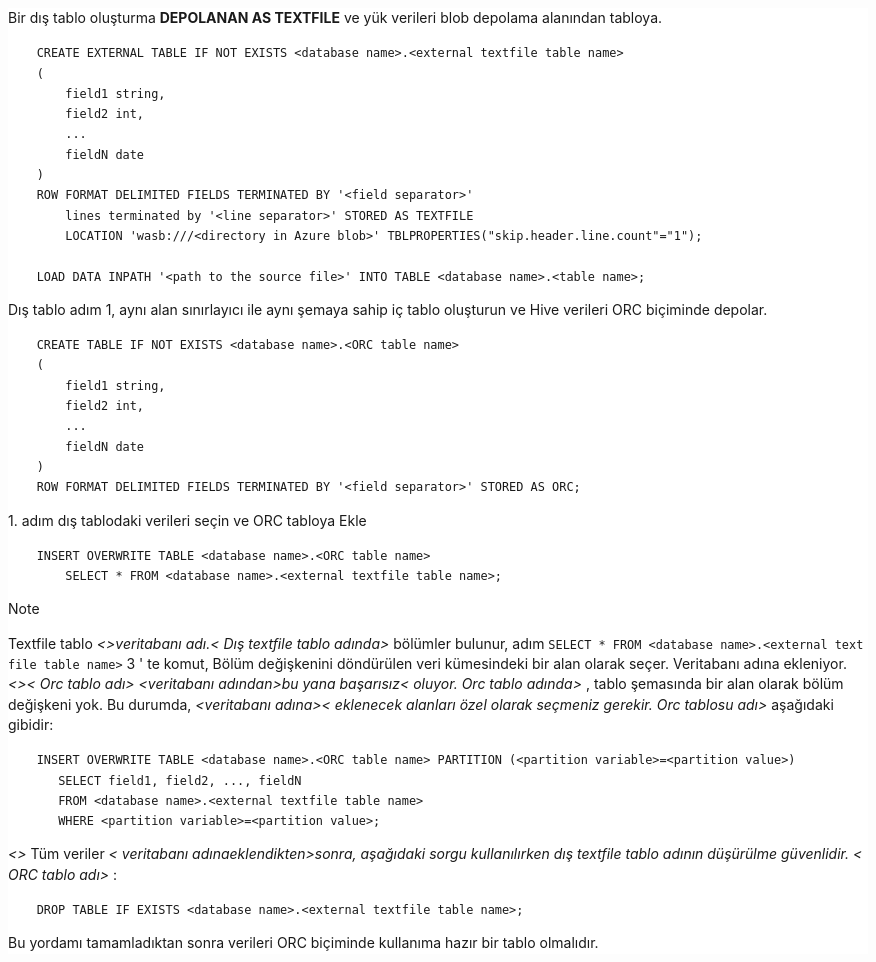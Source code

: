Bir dış tablo oluşturma **DEPOLANAN AS TEXTFILE** ve yük verileri blob depolama alanından tabloya.

        CREATE EXTERNAL TABLE IF NOT EXISTS <database name>.<external textfile table name>
        (
            field1 string,
            field2 int,
            ...
            fieldN date
        )
        ROW FORMAT DELIMITED FIELDS TERMINATED BY '<field separator>'
            lines terminated by '<line separator>' STORED AS TEXTFILE
            LOCATION 'wasb:///<directory in Azure blob>' TBLPROPERTIES("skip.header.line.count"="1");

        LOAD DATA INPATH '<path to the source file>' INTO TABLE <database name>.<table name>;

Dış tablo adım 1, aynı alan sınırlayıcı ile aynı şemaya sahip iç tablo oluşturun ve Hive verileri ORC biçiminde depolar.

        CREATE TABLE IF NOT EXISTS <database name>.<ORC table name>
        (
            field1 string,
            field2 int,
            ...
            fieldN date
        )
        ROW FORMAT DELIMITED FIELDS TERMINATED BY '<field separator>' STORED AS ORC;

1\. adım dış tablodaki verileri seçin ve ORC tabloya Ekle

        INSERT OVERWRITE TABLE <database name>.<ORC table name>
            SELECT * FROM <database name>.<external textfile table name>;

> [!NOTE]
> Textfile tablo *\<\>veritabanı adı.\< Dış textfile tablo adında\>* bölümler bulunur, adım `SELECT * FROM <database name>.<external textfile table name>` 3 ' te komut, Bölüm değişkenini döndürülen veri kümesindeki bir alan olarak seçer. Veritabanı adına ekleniyor. *\<\>\< Orc tablo adı\>* *\<veritabanı adından\>bu yana başarısız\< oluyor. Orc tablo adında\>* , tablo şemasında bir alan olarak bölüm değişkeni yok. Bu durumda, *\<veritabanı adına\>\< eklenecek alanları özel olarak seçmeniz gerekir. Orc tablosu adı\>* aşağıdaki gibidir:
>
>

        INSERT OVERWRITE TABLE <database name>.<ORC table name> PARTITION (<partition variable>=<partition value>)
           SELECT field1, field2, ..., fieldN
           FROM <database name>.<external textfile table name>
           WHERE <partition variable>=<partition value>;

*\<\>* Tüm veriler *\< veritabanı adınaeklendikten\>sonra, aşağıdaki sorgu kullanılırken dış textfile tablo adının düşürülme güvenlidir. \< ORC tablo adı\>* :

        DROP TABLE IF EXISTS <database name>.<external textfile table name>;

Bu yordamı tamamladıktan sonra verileri ORC biçiminde kullanıma hazır bir tablo olmalıdır.  
